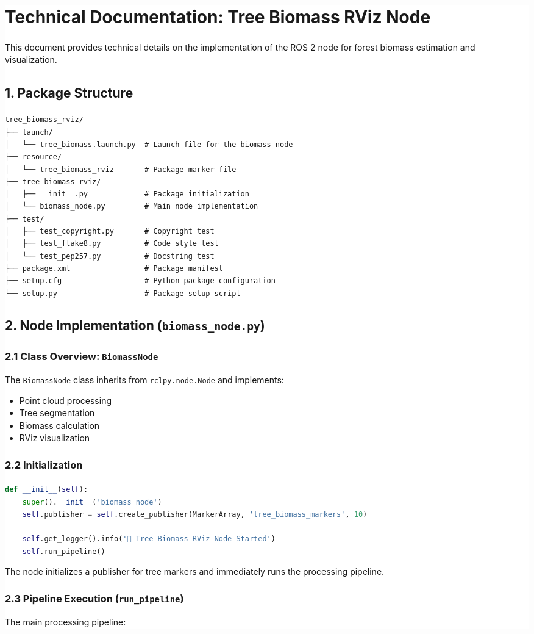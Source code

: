 # Technical Documentation: Tree Biomass RViz Node

This document provides technical details on the implementation of the ROS 2 node for forest biomass estimation and visualization.

## 1. Package Structure

```
tree_biomass_rviz/
├── launch/
│   └── tree_biomass.launch.py  # Launch file for the biomass node
├── resource/
│   └── tree_biomass_rviz       # Package marker file
├── tree_biomass_rviz/
│   ├── __init__.py             # Package initialization
│   └── biomass_node.py         # Main node implementation
├── test/
│   ├── test_copyright.py       # Copyright test
│   ├── test_flake8.py          # Code style test
│   └── test_pep257.py          # Docstring test
├── package.xml                 # Package manifest
├── setup.cfg                   # Python package configuration
└── setup.py                    # Package setup script
```

## 2. Node Implementation (`biomass_node.py`)

### 2.1 Class Overview: `BiomassNode`

The `BiomassNode` class inherits from `rclpy.node.Node` and implements:
- Point cloud processing
- Tree segmentation
- Biomass calculation
- RViz visualization

### 2.2 Initialization

```python
def __init__(self):
    super().__init__('biomass_node')
    self.publisher = self.create_publisher(MarkerArray, 'tree_biomass_markers', 10)
    
    self.get_logger().info('🌲 Tree Biomass RViz Node Started')
    self.run_pipeline()
```

The node initializes a publisher for tree markers and immediately runs the processing pipeline.

### 2.3 Pipeline Execution (`run_pipeline`)

The main processing pipeline:
